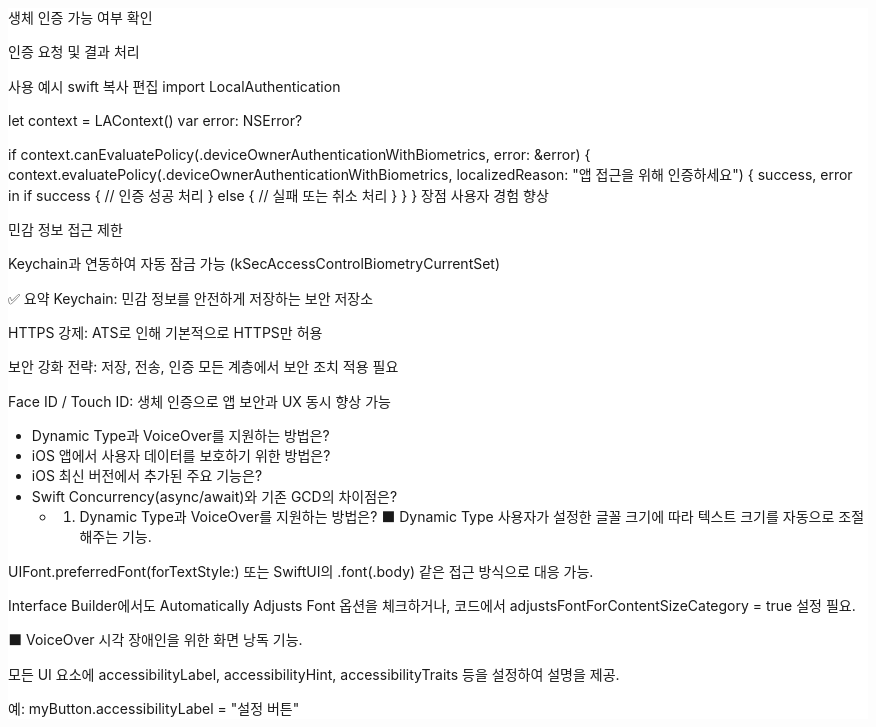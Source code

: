 생체 인증 가능 여부 확인

인증 요청 및 결과 처리

사용 예시
swift
복사
편집
import LocalAuthentication

let context = LAContext()
var error: NSError?

if context.canEvaluatePolicy(.deviceOwnerAuthenticationWithBiometrics, error: &error) {
    context.evaluatePolicy(.deviceOwnerAuthenticationWithBiometrics, localizedReason: "앱 접근을 위해 인증하세요") { success, error in
        if success {
            // 인증 성공 처리
        } else {
            // 실패 또는 취소 처리
        }
    }
}
장점
사용자 경험 향상

민감 정보 접근 제한

Keychain과 연동하여 자동 잠금 가능 (kSecAccessControlBiometryCurrentSet)

✅ 요약
Keychain: 민감 정보를 안전하게 저장하는 보안 저장소

HTTPS 강제: ATS로 인해 기본적으로 HTTPS만 허용

보안 강화 전략: 저장, 전송, 인증 모든 계층에서 보안 조치 적용 필요

Face ID / Touch ID: 생체 인증으로 앱 보안과 UX 동시 향상 가능

- Dynamic Type과 VoiceOver를 지원하는 방법은?
- iOS 앱에서 사용자 데이터를 보호하기 위한 방법은?
- iOS 최신 버전에서 추가된 주요 기능은?
- Swift Concurrency(async/await)와 기존 GCD의 차이점은?
    - 1. Dynamic Type과 VoiceOver를 지원하는 방법은?
⬛ Dynamic Type
사용자가 설정한 글꼴 크기에 따라 텍스트 크기를 자동으로 조절해주는 기능.

UIFont.preferredFont(forTextStyle:) 또는 SwiftUI의 .font(.body) 같은 접근 방식으로 대응 가능.

Interface Builder에서도 Automatically Adjusts Font 옵션을 체크하거나, 코드에서 adjustsFontForContentSizeCategory = true 설정 필요.

⬛ VoiceOver
시각 장애인을 위한 화면 낭독 기능.

모든 UI 요소에 accessibilityLabel, accessibilityHint, accessibilityTraits 등을 설정하여 설명을 제공.

예: myButton.accessibilityLabel = "설정 버튼"
